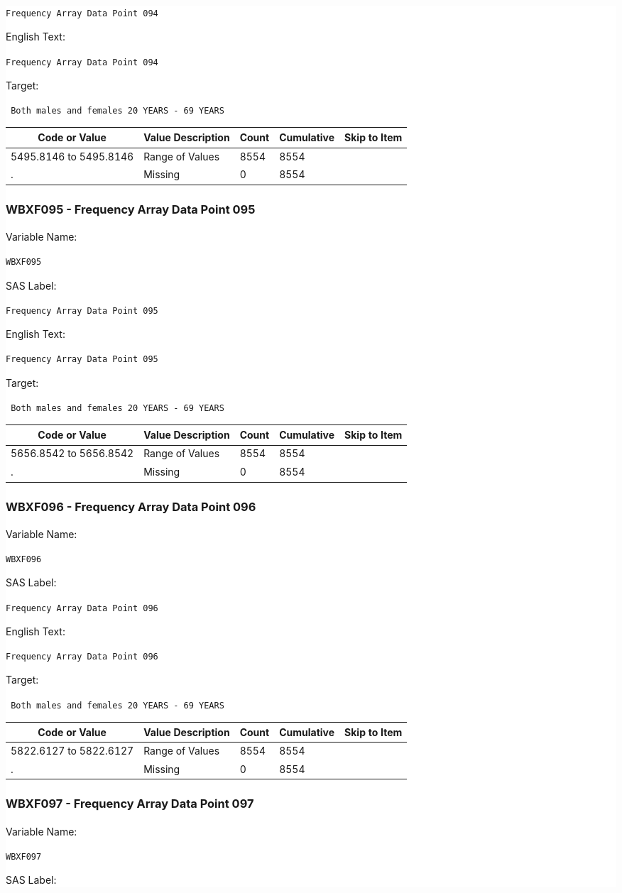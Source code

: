     Frequency Array Data Point 094
English Text:

    Frequency Array Data Point 094
Target:

     Both males and females 20 YEARS - 69 YEARS
Code or Value | Value Description | Count | Cumulative | Skip to Item  
---|---|---|---|---  
5495.8146 to 5495.8146 | Range of Values | 8554 | 8554 |   
. | Missing | 0 | 8554 |   
  
### WBXF095 - Frequency Array Data Point 095

Variable Name:

    WBXF095
SAS Label:

    Frequency Array Data Point 095
English Text:

    Frequency Array Data Point 095
Target:

     Both males and females 20 YEARS - 69 YEARS
Code or Value | Value Description | Count | Cumulative | Skip to Item  
---|---|---|---|---  
5656.8542 to 5656.8542 | Range of Values | 8554 | 8554 |   
. | Missing | 0 | 8554 |   
  
### WBXF096 - Frequency Array Data Point 096

Variable Name:

    WBXF096
SAS Label:

    Frequency Array Data Point 096
English Text:

    Frequency Array Data Point 096
Target:

     Both males and females 20 YEARS - 69 YEARS
Code or Value | Value Description | Count | Cumulative | Skip to Item  
---|---|---|---|---  
5822.6127 to 5822.6127 | Range of Values | 8554 | 8554 |   
. | Missing | 0 | 8554 |   
  
### WBXF097 - Frequency Array Data Point 097

Variable Name:

    WBXF097
SAS Label:
